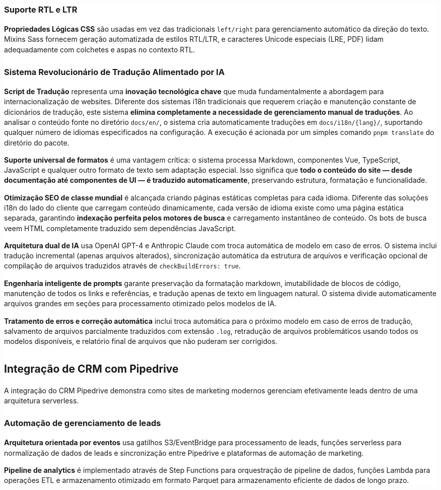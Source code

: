 ### Suporte RTL e LTR

**Propriedades Lógicas CSS** são usadas em vez das tradicionais `left/right` para gerenciamento automático da direção do texto. Mixins Sass fornecem geração automatizada de estilos RTL/LTR, e caracteres Unicode especiais (LRE, PDF) lidam adequadamente com colchetes e aspas no contexto RTL.

### Sistema Revolucionário de Tradução Alimentado por IA

**Script de Tradução** representa uma **inovação tecnológica chave** que muda fundamentalmente a abordagem para internacionalização de websites. Diferente dos sistemas i18n tradicionais que requerem criação e manutenção constante de dicionários de tradução, este sistema **elimina completamente a necessidade de gerenciamento manual de traduções**. Ao analisar o conteúdo fonte no diretório `docs/en/`, o sistema cria automaticamente traduções em `docs/i18n/{lang}/`, suportando qualquer número de idiomas especificados na configuração. A execução é acionada por um simples comando `pnpm translate` do diretório do pacote.

**Suporte universal de formatos** é uma vantagem crítica: o sistema processa Markdown, componentes Vue, TypeScript, JavaScript e qualquer outro formato de texto sem adaptação especial. Isso significa que **todo o conteúdo do site — desde documentação até componentes de UI — é traduzido automaticamente**, preservando estrutura, formatação e funcionalidade.

**Otimização SEO de classe mundial** é alcançada criando páginas estáticas completas para cada idioma. Diferente das soluções i18n do lado do cliente que carregam conteúdo dinamicamente, cada versão de idioma existe como uma página estática separada, garantindo **indexação perfeita pelos motores de busca** e carregamento instantâneo de conteúdo. Os bots de busca veem HTML completamente traduzido sem dependências JavaScript.

**Arquitetura dual de IA** usa OpenAI GPT-4 e Anthropic Claude com troca automática de modelo em caso de erros. O sistema inclui tradução incremental (apenas arquivos alterados), sincronização automática da estrutura de arquivos e verificação opcional de compilação de arquivos traduzidos através de `checkBuildErrors: true`.

**Engenharia inteligente de prompts** garante preservação da formatação markdown, imutabilidade de blocos de código, manutenção de todos os links e referências, e tradução apenas de texto em linguagem natural. O sistema divide automaticamente arquivos grandes em seções para processamento otimizado pelos modelos de IA.

**Tratamento de erros e correção automática** inclui troca automática para o próximo modelo em caso de erros de tradução, salvamento de arquivos parcialmente traduzidos com extensão `.log`, retradução de arquivos problemáticos usando todos os modelos disponíveis, e relatório final de arquivos que não puderam ser corrigidos.

## Integração de CRM com Pipedrive

A integração do CRM Pipedrive demonstra como sites de marketing modernos gerenciam efetivamente leads dentro de uma arquitetura serverless.

### Automação de gerenciamento de leads

**Arquitetura orientada por eventos** usa gatilhos S3/EventBridge para processamento de leads, funções serverless para normalização de dados de leads e sincronização entre Pipedrive e plataformas de automação de marketing.

**Pipeline de analytics** é implementado através de Step Functions para orquestração de pipeline de dados, funções Lambda para operações ETL e armazenamento otimizado em formato Parquet para armazenamento eficiente de dados de longo prazo.
